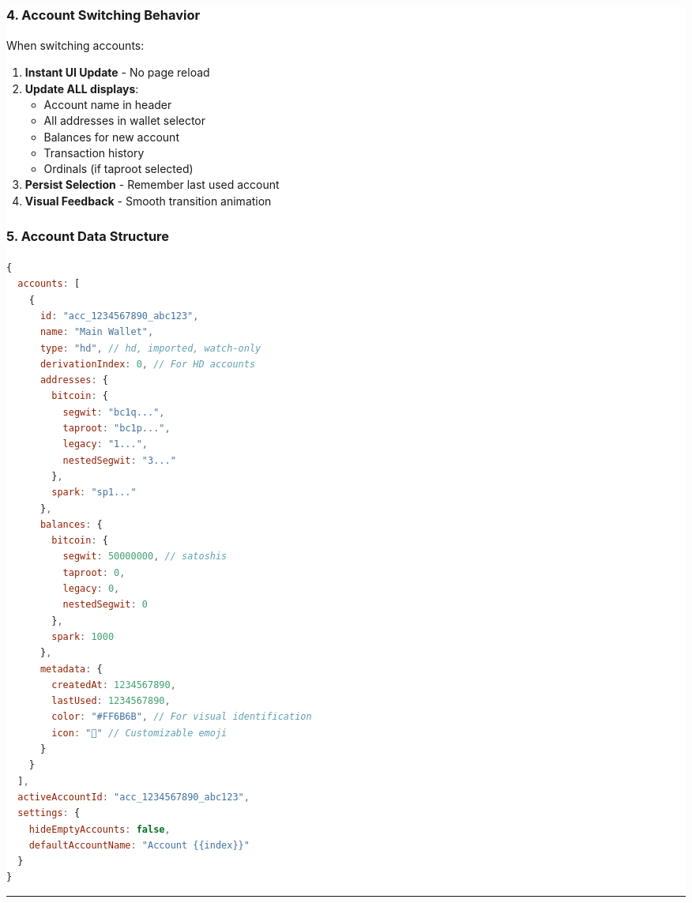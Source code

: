 
### 4. Account Switching Behavior

When switching accounts:
1. **Instant UI Update** - No page reload
2. **Update ALL displays**:
   - Account name in header
   - All addresses in wallet selector
   - Balances for new account
   - Transaction history
   - Ordinals (if taproot selected)
3. **Persist Selection** - Remember last used account
4. **Visual Feedback** - Smooth transition animation

### 5. Account Data Structure

```javascript
{
  accounts: [
    {
      id: "acc_1234567890_abc123",
      name: "Main Wallet",
      type: "hd", // hd, imported, watch-only
      derivationIndex: 0, // For HD accounts
      addresses: {
        bitcoin: {
          segwit: "bc1q...",
          taproot: "bc1p...",
          legacy: "1...",
          nestedSegwit: "3..."
        },
        spark: "sp1..."
      },
      balances: {
        bitcoin: {
          segwit: 50000000, // satoshis
          taproot: 0,
          legacy: 0,
          nestedSegwit: 0
        },
        spark: 1000
      },
      metadata: {
        createdAt: 1234567890,
        lastUsed: 1234567890,
        color: "#FF6B6B", // For visual identification
        icon: "👤" // Customizable emoji
      }
    }
  ],
  activeAccountId: "acc_1234567890_abc123",
  settings: {
    hideEmptyAccounts: false,
    defaultAccountName: "Account {{index}}"
  }
}
```

---